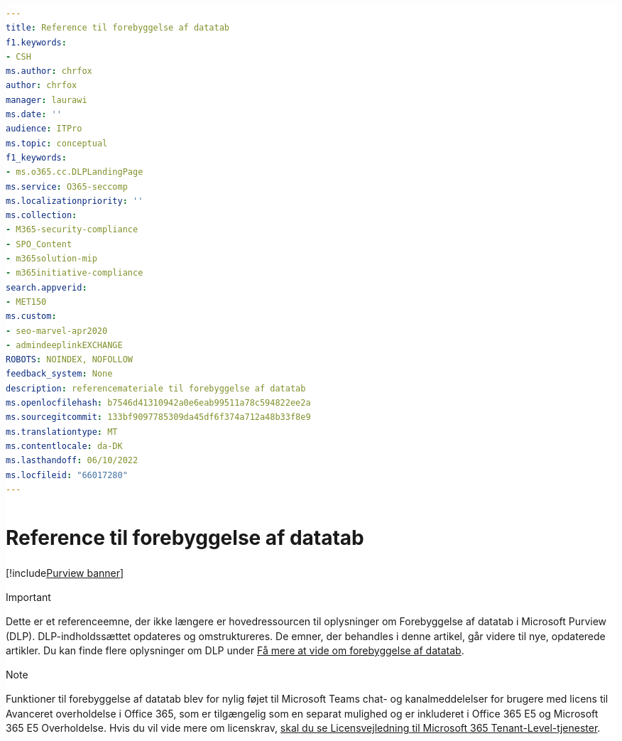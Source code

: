 ```yaml
---
title: Reference til forebyggelse af datatab
f1.keywords:
- CSH
ms.author: chrfox
author: chrfox
manager: laurawi
ms.date: ''
audience: ITPro
ms.topic: conceptual
f1_keywords:
- ms.o365.cc.DLPLandingPage
ms.service: O365-seccomp
ms.localizationpriority: ''
ms.collection:
- M365-security-compliance
- SPO_Content
- m365solution-mip
- m365initiative-compliance
search.appverid:
- MET150
ms.custom:
- seo-marvel-apr2020
- admindeeplinkEXCHANGE
ROBOTS: NOINDEX, NOFOLLOW
feedback_system: None
description: referencemateriale til forebyggelse af datatab
ms.openlocfilehash: b7546d41310942a0e6eab99511a78c594822ee2a
ms.sourcegitcommit: 133bf9097785309da45df6f374a712a48b33f8e9
ms.translationtype: MT
ms.contentlocale: da-DK
ms.lasthandoff: 06/10/2022
ms.locfileid: "66017280"
---
```

# <a name="data-loss-prevention-reference"></a>Reference til forebyggelse af datatab

[!include[Purview banner](../includes/purview-rebrand-banner.md)]

> [!IMPORTANT]
> Dette er et referenceemne, der ikke længere er hovedressourcen til oplysninger om Forebyggelse af datatab i Microsoft Purview (DLP). DLP-indholdssættet opdateres og omstruktureres. De emner, der behandles i denne artikel, går videre til nye, opdaterede artikler. Du kan finde flere oplysninger om DLP under [Få mere at vide om forebyggelse af datatab](dlp-learn-about-dlp.md).



> [!NOTE]
> Funktioner til forebyggelse af datatab blev for nylig føjet til Microsoft Teams chat- og kanalmeddelelser for brugere med licens til Avanceret overholdelse i Office 365, som er tilgængelig som en separat mulighed og er inkluderet i Office 365 E5 og Microsoft 365 E5 Overholdelse. Hvis du vil vide mere om licenskrav, [skal du se Licensvejledning til Microsoft 365 Tenant-Level-tjenester](/office365/servicedescriptions/microsoft-365-service-descriptions/microsoft-365-tenantlevel-services-licensing-guidance).
